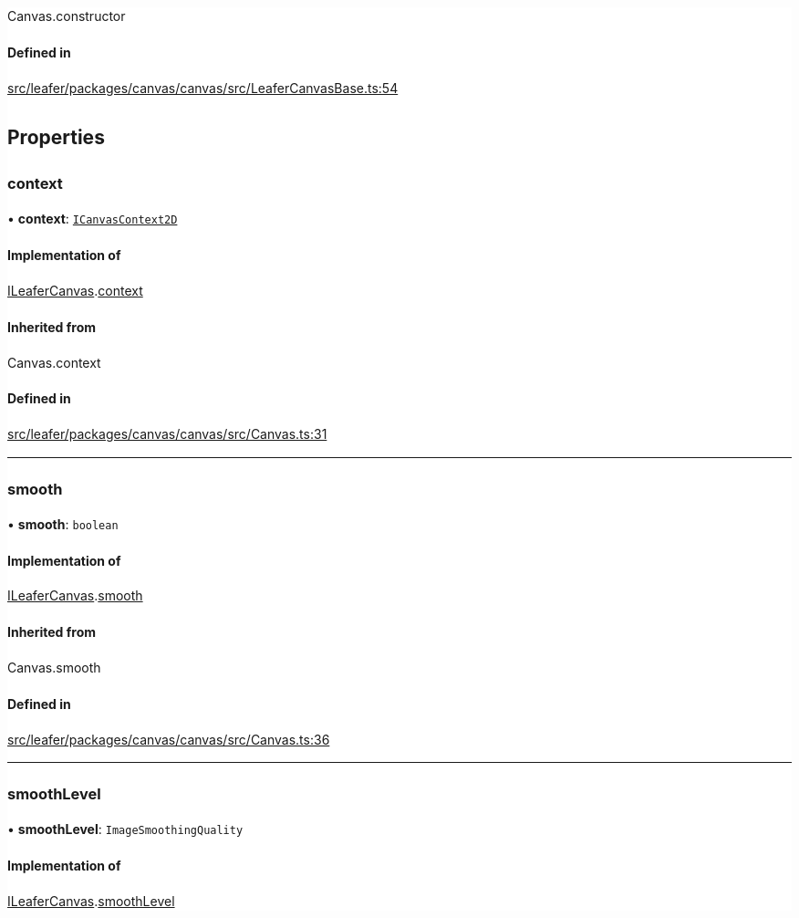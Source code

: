 Canvas.constructor

#### Defined in

[src/leafer/packages/canvas/canvas/src/LeaferCanvasBase.ts:54](https://github.com/leaferjs/leafer/blob/95ff07e0d4def3c18ac6ce3fa51ec0d271dffaae/packages/canvas/canvas/src/LeaferCanvasBase.ts#L54)

## Properties

### context

• **context**: [`ICanvasContext2D`](../interfaces/ICanvasContext2D.md)

#### Implementation of

[ILeaferCanvas](../interfaces/ILeaferCanvas.md).[context](../interfaces/ILeaferCanvas.md#context)

#### Inherited from

Canvas.context

#### Defined in

[src/leafer/packages/canvas/canvas/src/Canvas.ts:31](https://github.com/leaferjs/leafer/blob/95ff07e0d4def3c18ac6ce3fa51ec0d271dffaae/packages/canvas/canvas/src/Canvas.ts#L31)

___

### smooth

• **smooth**: `boolean`

#### Implementation of

[ILeaferCanvas](../interfaces/ILeaferCanvas.md).[smooth](../interfaces/ILeaferCanvas.md#smooth)

#### Inherited from

Canvas.smooth

#### Defined in

[src/leafer/packages/canvas/canvas/src/Canvas.ts:36](https://github.com/leaferjs/leafer/blob/95ff07e0d4def3c18ac6ce3fa51ec0d271dffaae/packages/canvas/canvas/src/Canvas.ts#L36)

___

### smoothLevel

• **smoothLevel**: `ImageSmoothingQuality`

#### Implementation of

[ILeaferCanvas](../interfaces/ILeaferCanvas.md).[smoothLevel](../interfaces/ILeaferCanvas.md#smoothlevel)
